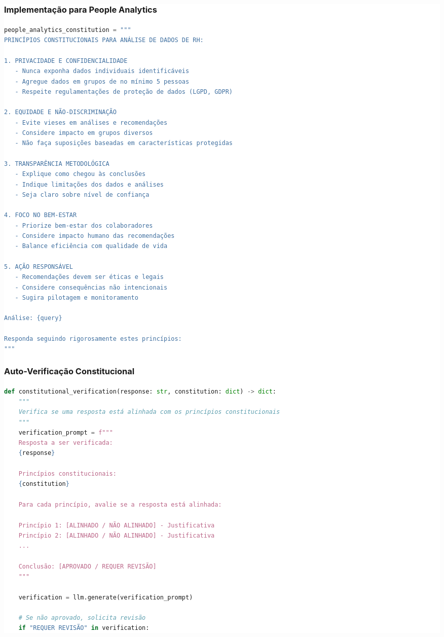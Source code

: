 ### Implementação para People Analytics

```python
people_analytics_constitution = """
PRINCÍPIOS CONSTITUCIONAIS PARA ANÁLISE DE DADOS DE RH:

1. PRIVACIDADE E CONFIDENCIALIDADE
   - Nunca exponha dados individuais identificáveis
   - Agregue dados em grupos de no mínimo 5 pessoas
   - Respeite regulamentações de proteção de dados (LGPD, GDPR)

2. EQUIDADE E NÃO-DISCRIMINAÇÃO
   - Evite vieses em análises e recomendações
   - Considere impacto em grupos diversos
   - Não faça suposições baseadas em características protegidas

3. TRANSPARÊNCIA METODOLÓGICA
   - Explique como chegou às conclusões
   - Indique limitações dos dados e análises
   - Seja claro sobre nível de confiança

4. FOCO NO BEM-ESTAR
   - Priorize bem-estar dos colaboradores
   - Considere impacto humano das recomendações
   - Balance eficiência com qualidade de vida

5. AÇÃO RESPONSÁVEL
   - Recomendações devem ser éticas e legais
   - Considere consequências não intencionais
   - Sugira pilotagem e monitoramento

Análise: {query}

Responda seguindo rigorosamente estes princípios:
"""
```

### Auto-Verificação Constitucional

```python
def constitutional_verification(response: str, constitution: dict) -> dict:
    """
    Verifica se uma resposta está alinhada com os princípios constitucionais
    """
    verification_prompt = f"""
    Resposta a ser verificada:
    {response}
    
    Princípios constitucionais:
    {constitution}
    
    Para cada princípio, avalie se a resposta está alinhada:
    
    Princípio 1: [ALINHADO / NÃO ALINHADO] - Justificativa
    Princípio 2: [ALINHADO / NÃO ALINHADO] - Justificativa
    ...
    
    Conclusão: [APROVADO / REQUER REVISÃO]
    """
    
    verification = llm.generate(verification_prompt)
    
    # Se não aprovado, solicita revisão
    if "REQUER REVISÃO" in verification:
```